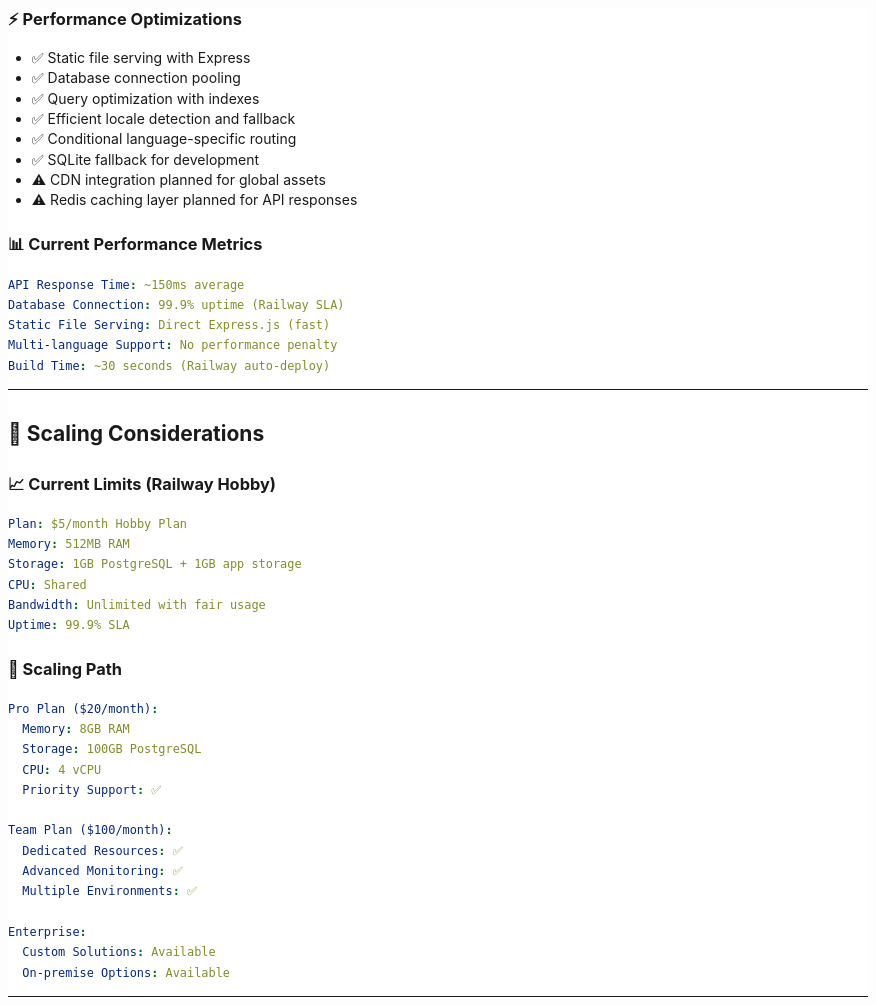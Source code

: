 ### ⚡ Performance Optimizations
- ✅ Static file serving with Express
- ✅ Database connection pooling
- ✅ Query optimization with indexes
- ✅ Efficient locale detection and fallback
- ✅ Conditional language-specific routing
- ✅ SQLite fallback for development
- ⚠️ CDN integration planned for global assets
- ⚠️ Redis caching layer planned for API responses

### 📊 Current Performance Metrics
```yaml
API Response Time: ~150ms average
Database Connection: 99.9% uptime (Railway SLA)
Static File Serving: Direct Express.js (fast)
Multi-language Support: No performance penalty
Build Time: ~30 seconds (Railway auto-deploy)
```

---

## 🚀 Scaling Considerations

### 📈 Current Limits (Railway Hobby)
```yaml
Plan: $5/month Hobby Plan
Memory: 512MB RAM
Storage: 1GB PostgreSQL + 1GB app storage
CPU: Shared
Bandwidth: Unlimited with fair usage
Uptime: 99.9% SLA
```

### 🔄 Scaling Path
```yaml
Pro Plan ($20/month):
  Memory: 8GB RAM
  Storage: 100GB PostgreSQL
  CPU: 4 vCPU
  Priority Support: ✅

Team Plan ($100/month):
  Dedicated Resources: ✅
  Advanced Monitoring: ✅
  Multiple Environments: ✅

Enterprise:
  Custom Solutions: Available
  On-premise Options: Available
```

---